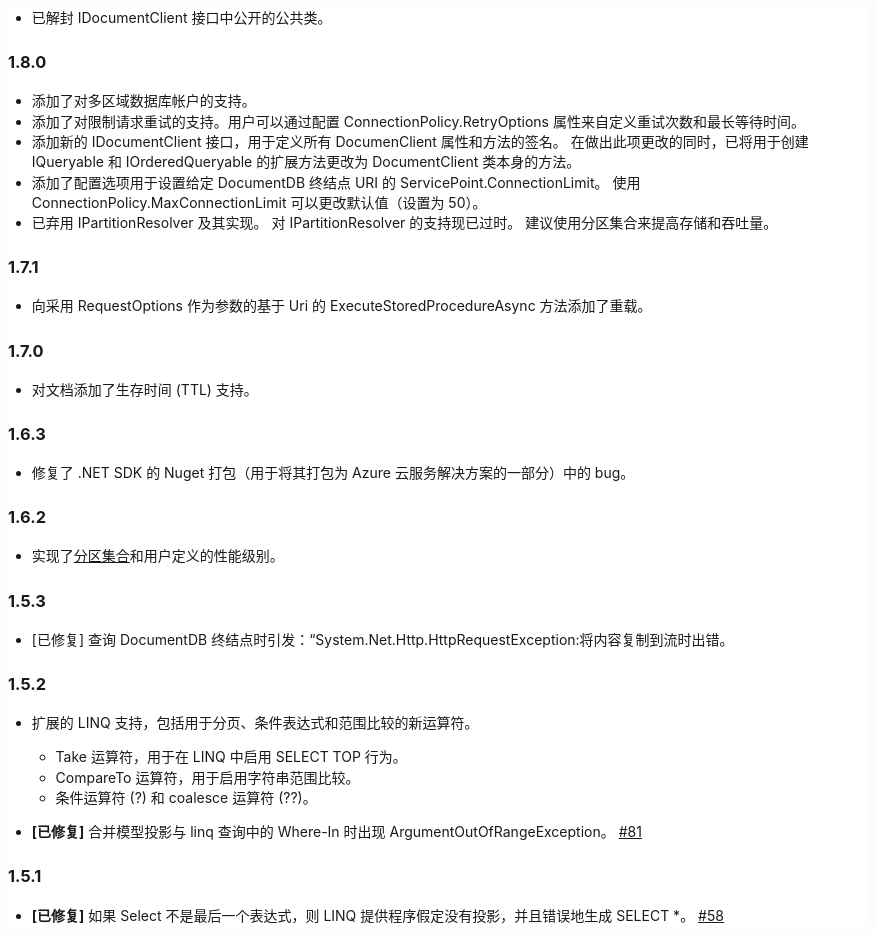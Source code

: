 - 已解封 IDocumentClient 接口中公开的公共类。

<a name="1.8.0"></a>
### <a name="180"></a>1.8.0

- 添加了对多区域数据库帐户的支持。
- 添加了对限制请求重试的支持。用户可以通过配置 ConnectionPolicy.RetryOptions 属性来自定义重试次数和最长等待时间。
- 添加新的 IDocumentClient 接口，用于定义所有 DocumenClient 属性和方法的签名。 在做出此项更改的同时，已将用于创建 IQueryable 和 IOrderedQueryable 的扩展方法更改为 DocumentClient 类本身的方法。
- 添加了配置选项用于设置给定 DocumentDB 终结点 URI 的 ServicePoint.ConnectionLimit。 使用 ConnectionPolicy.MaxConnectionLimit 可以更改默认值（设置为 50）。
- 已弃用 IPartitionResolver 及其实现。 对 IPartitionResolver 的支持现已过时。 建议使用分区集合来提高存储和吞吐量。

<a name="1.7.1"></a>
### <a name="171"></a>1.7.1

- 向采用 RequestOptions 作为参数的基于 Uri 的 ExecuteStoredProcedureAsync 方法添加了重载。

<a name="1.7.0"></a>
### <a name="170"></a>1.7.0

- 对文档添加了生存时间 (TTL) 支持。

<a name="1.6.3"></a>
### <a name="163"></a>1.6.3

- 修复了 .NET SDK 的 Nuget 打包（用于将其打包为 Azure 云服务解决方案的一部分）中的 bug。

<a name="1.6.2"></a>
### <a name="162"></a>1.6.2

- 实现了[分区集合](https://docs.azure.cn/cosmos-db/partitioning-overview)和用户定义的性能级别。 

<a name="1.5.3"></a>
### <a name="153"></a>1.5.3

- [已修复] 查询 DocumentDB 终结点时引发：“System.Net.Http.HttpRequestException:将内容复制到流时出错。

<a name="1.5.2"></a>
### <a name="152"></a>1.5.2

- 扩展的 LINQ 支持，包括用于分页、条件表达式和范围比较的新运算符。 
    - Take 运算符，用于在 LINQ 中启用 SELECT TOP 行为。
    - CompareTo 运算符，用于启用字符串范围比较。
    - 条件运算符 (?) 和 coalesce 运算符 (??)。

- **[已修复]** 合并模型投影与 linq 查询中的 Where-In 时出现 ArgumentOutOfRangeException。 [#81](https://github.com/Azure/azure-documentdb-dotnet/issues/81)

<a name="1.5.1"></a>
### <a name="151"></a>1.5.1

- **[已修复]** 如果 Select 不是最后一个表达式，则 LINQ 提供程序假定没有投影，并且错误地生成 SELECT *。 [#58](https://github.com/Azure/azure-documentdb-dotnet/issues/58)
